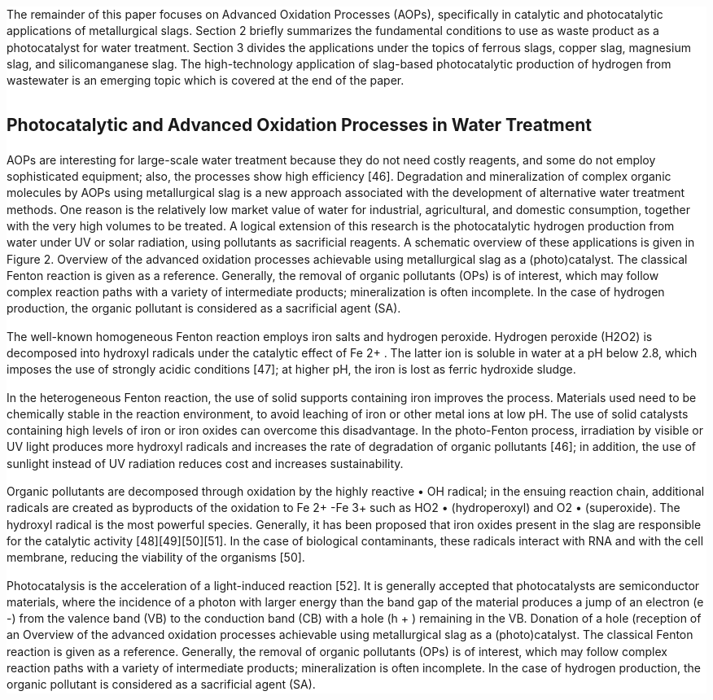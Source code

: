 The remainder of this paper focuses on Advanced Oxidation Processes (AOPs), specifically in catalytic and photocatalytic applications of metallurgical slags. Section 2 briefly summarizes the fundamental conditions to use as waste product as a photocatalyst for water treatment. Section 3 divides the applications under the topics of ferrous slags, copper slag, magnesium slag, and silicomanganese slag. The high-technology application of slag-based photocatalytic production of hydrogen from wastewater is an emerging topic which is covered at the end of the paper.


## Photocatalytic and Advanced Oxidation Processes in Water Treatment

AOPs are interesting for large-scale water treatment because they do not need costly reagents, and some do not employ sophisticated equipment; also, the processes show high efficiency [46]. Degradation and mineralization of complex organic molecules by AOPs using metallurgical slag is a new approach associated with the development of alternative water treatment methods. One reason is the relatively low market value of water for industrial, agricultural, and domestic consumption, together with the very high volumes to be treated. A logical extension of this research is the photocatalytic hydrogen production from water under UV or solar radiation, using pollutants as sacrificial reagents. A schematic overview of these applications is given in Figure 2. Overview of the advanced oxidation processes achievable using metallurgical slag as a (photo)catalyst. The classical Fenton reaction is given as a reference. Generally, the removal of organic pollutants (OPs) is of interest, which may follow complex reaction paths with a variety of intermediate products; mineralization is often incomplete. In the case of hydrogen production, the organic pollutant is considered as a sacrificial agent (SA).

The well-known homogeneous Fenton reaction employs iron salts and hydrogen peroxide. Hydrogen peroxide (H2O2) is decomposed into hydroxyl radicals under the catalytic effect of Fe 2+ . The latter ion is soluble in water at a pH below 2.8, which imposes the use of strongly acidic conditions [47]; at higher pH, the iron is lost as ferric hydroxide sludge.

In the heterogeneous Fenton reaction, the use of solid supports containing iron improves the process. Materials used need to be chemically stable in the reaction environment, to avoid leaching of iron or other metal ions at low pH. The use of solid catalysts containing high levels of iron or iron oxides can overcome this disadvantage. In the photo-Fenton process, irradiation by visible or UV light produces more hydroxyl radicals and increases the rate of degradation of organic pollutants [46]; in addition, the use of sunlight instead of UV radiation reduces cost and increases sustainability.

Organic pollutants are decomposed through oxidation by the highly reactive • OH radical; in the ensuing reaction chain, additional radicals are created as byproducts of the oxidation to Fe 2+ -Fe 3+ such as HO2 • (hydroperoxyl) and O2 • (superoxide). The hydroxyl radical is the most powerful species. Generally, it has been proposed that iron oxides present in the slag are responsible for the catalytic activity [48][49][50][51]. In the case of biological contaminants, these radicals interact with RNA and with the cell membrane, reducing the viability of the organisms [50].

Photocatalysis is the acceleration of a light-induced reaction [52]. It is generally accepted that photocatalysts are semiconductor materials, where the incidence of a photon with larger energy than the band gap of the material produces a jump of an electron (e -) from the valence band (VB) to the conduction band (CB) with a hole (h + ) remaining in the VB. Donation of a hole (reception of an Overview of the advanced oxidation processes achievable using metallurgical slag as a (photo)catalyst. The classical Fenton reaction is given as a reference. Generally, the removal of organic pollutants (OPs) is of interest, which may follow complex reaction paths with a variety of intermediate products; mineralization is often incomplete. In the case of hydrogen production, the organic pollutant is considered as a sacrificial agent (SA).
